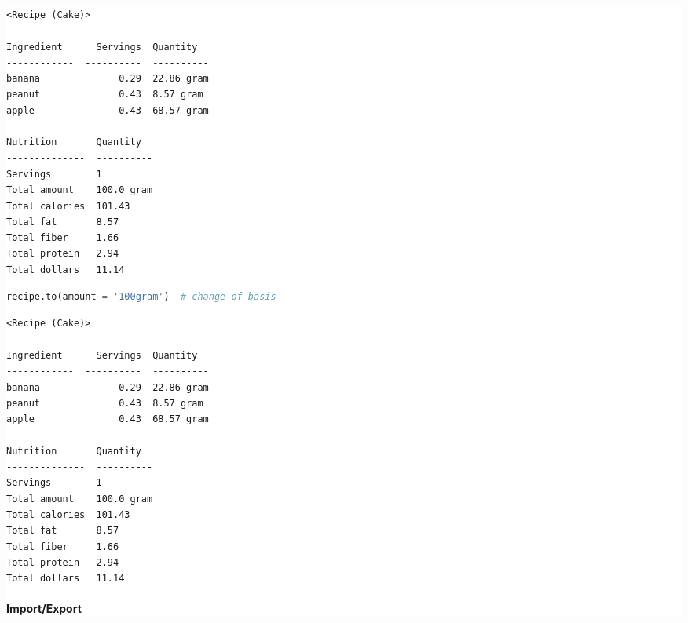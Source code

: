     <Recipe (Cake)>

    Ingredient      Servings  Quantity
    ------------  ----------  ----------
    banana              0.29  22.86 gram
    peanut              0.43  8.57 gram
    apple               0.43  68.57 gram

    Nutrition       Quantity
    --------------  ----------
    Servings        1
    Total amount    100.0 gram
    Total calories  101.43
    Total fat       8.57
    Total fiber     1.66
    Total protein   2.94
    Total dollars   11.14

</div>

</div>

<div class="cell code" execution_count="11">

``` python
recipe.to(amount = '100gram')  # change of basis
```

<div class="output execute_result" execution_count="11">

    <Recipe (Cake)>

    Ingredient      Servings  Quantity
    ------------  ----------  ----------
    banana              0.29  22.86 gram
    peanut              0.43  8.57 gram
    apple               0.43  68.57 gram

    Nutrition       Quantity
    --------------  ----------
    Servings        1
    Total amount    100.0 gram
    Total calories  101.43
    Total fat       8.57
    Total fiber     1.66
    Total protein   2.94
    Total dollars   11.14

</div>

</div>

<div class="cell markdown">

#### Import/Export

</div>
